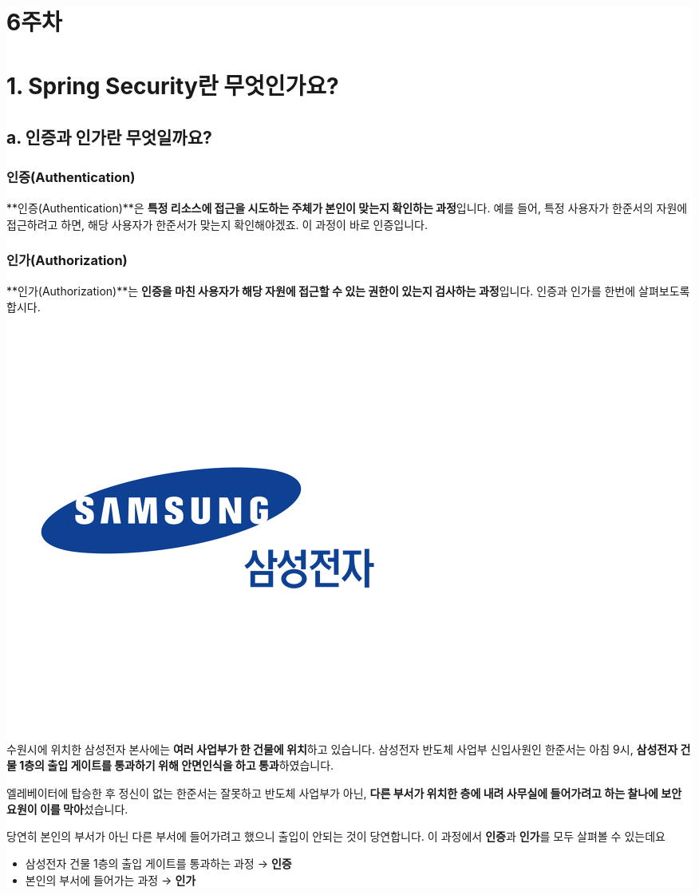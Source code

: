 # 6주차

# 1. Spring Security란 무엇인가요?

## a. 인증과 인가란 무엇일까요?

### 인증(Authentication)

**인증(Authentication)**은 **특정 리소스에 접근을 시도하는 주체가 본인이 맞는지 확인하는 과정**입니다. 예를 들어, 특정 사용자가 한준서의 자원에 접근하려고 하면, 해당 사용자가 한준서가 맞는지 확인해야겠죠. 이 과정이 바로 인증입니다. 

### 인가(Authorization)

**인가(Authorization)**는 **인증을 마친 사용자가 해당 자원에 접근할 수 있는 권한이 있는지 검사하는 과정**입니다. 인증과 인가를 한번에 살펴보도록 합시다.

![image.png](image.png)

수원시에 위치한 삼성전자 본사에는 **여러 사업부가 한 건물에 위치**하고 있습니다. 삼성전자 반도체 사업부 신입사원인 한준서는 아침 9시, **삼성전자 건물 1층의 출입 게이트를 통과하기 위해 안면인식을 하고 통과**하였습니다.

엘레베이터에 탑승한 후 정신이 없는 한준서는 잘못하고 반도체 사업부가 아닌, **다른 부서가 위치한 층에 내려 사무실에 들어가려고 하는 찰나에 보안 요원이 이를 막아**섰습니다.

당연히 본인의 부서가 아닌 다른 부서에 들어가려고 했으니 출입이 안되는 것이 당연합니다. 이 과정에서 **인증**과 **인가**를 모두 살펴볼 수 있는데요

- 삼성전자 건물 1층의 출입 게이트를 통과하는 과정 → **인증**
- 본인의 부서에 들어가는 과정 → **인가**
